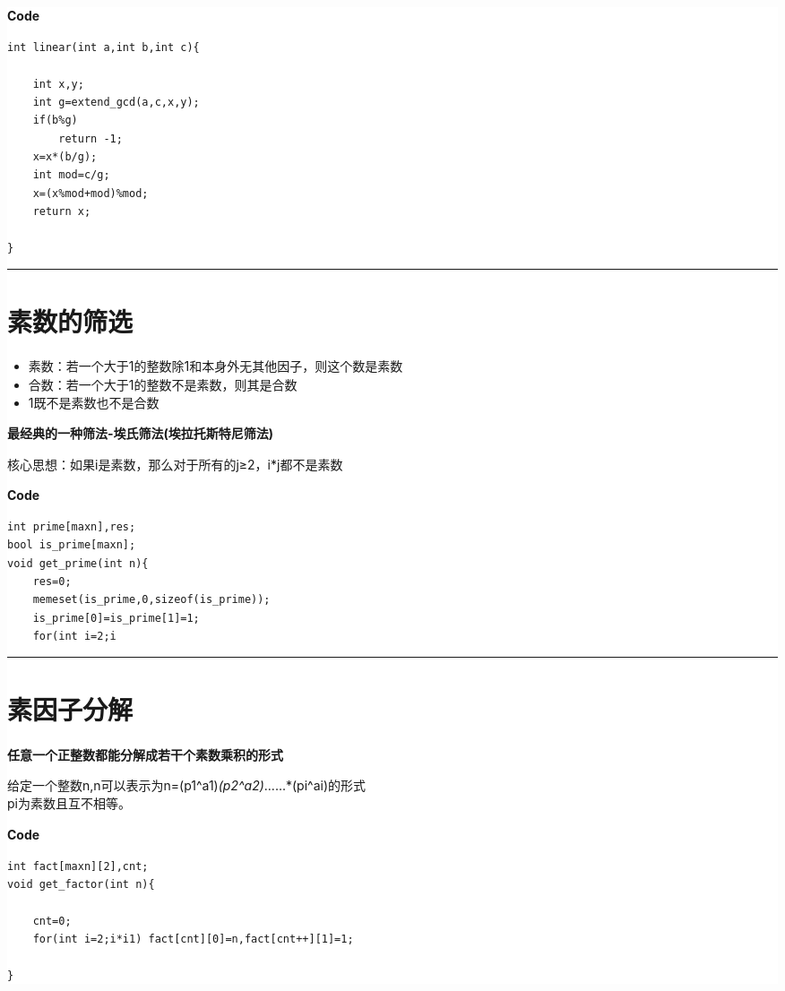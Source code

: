 **Code**

```
int linear(int a,int b,int c){

    int x,y;
    int g=extend_gcd(a,c,x,y);
    if(b%g)
        return -1;
    x=x*(b/g);
    int mod=c/g;
    x=(x%mod+mod)%mod;
    return x;

}
```

* * *

# 素数的筛选

- 素数：若一个大于1的整数除1和本身外无其他因子，则这个数是素数
- 合数：若一个大于1的整数不是素数，则其是合数
- 1既不是素数也不是合数

**最经典的一种筛法-埃氏筛法(埃拉托斯特尼筛法)**

核心思想：如果i是素数，那么对于所有的j≥2，i\*j都不是素数

**Code**

```
int prime[maxn],res;
bool is_prime[maxn];
void get_prime(int n){
    res=0;
    memeset(is_prime,0,sizeof(is_prime));
    is_prime[0]=is_prime[1]=1;
    for(int i=2;i
```

* * *

# 素因子分解

**任意一个正整数都能分解成若干个素数乘积的形式**

给定一个整数n,n可以表示为n=(p1^a1)_(p2^a2)_......\*(pi^ai)的形式  
pi为素数且互不相等。

**Code**

```
int fact[maxn][2],cnt;
void get_factor(int n){

    cnt=0;
    for(int i=2;i*i1) fact[cnt][0]=n,fact[cnt++][1]=1;

}
```
